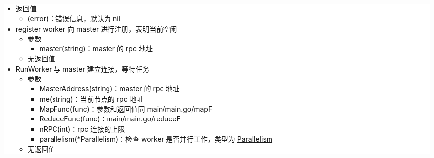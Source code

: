   - 返回值
    - (error)：错误信息，默认为 nil
- register
    worker 向 master 进行注册，表明当前空闲
  - 参数
    - master(string)：master 的 rpc 地址
  - 无返回值
- RunWorker
    与 master 建立连接，等待任务
  - 参数
    - MasterAddress(string)：master 的 rpc 地址
    - me(string)：当前节点的 rpc 地址
    - MapFunc(func)：参数和返回值同 main/main.go/mapF
    - ReduceFunc(func)：main/main.go/reduceF
    - nRPC(int)：rpc 连接的上限
    - parallelism(*Parallelism)：检查 worker 是否并行工作，类型为 [Parallelism](#Parallelism)
  - 无返回值
